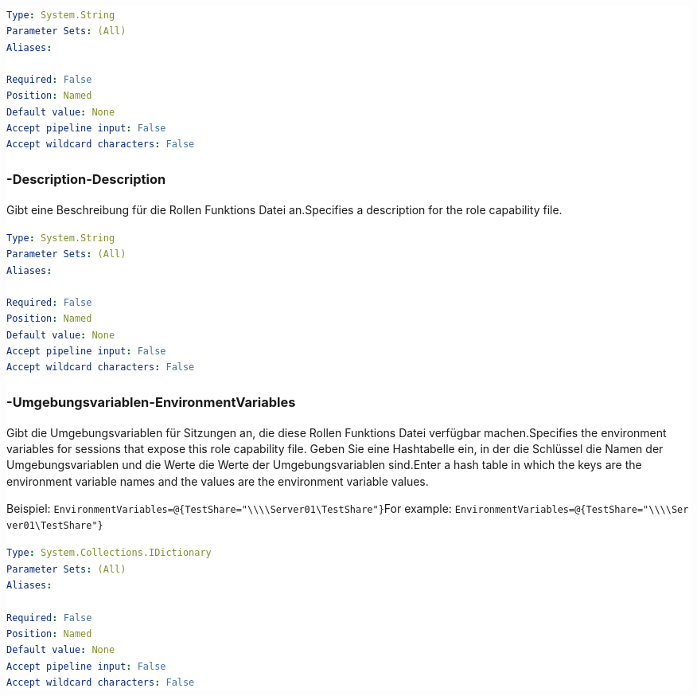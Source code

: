 ```yaml
Type: System.String
Parameter Sets: (All)
Aliases:

Required: False
Position: Named
Default value: None
Accept pipeline input: False
Accept wildcard characters: False
```

### <span data-ttu-id="40650-154">-Description</span><span class="sxs-lookup"><span data-stu-id="40650-154">-Description</span></span>

<span data-ttu-id="40650-155">Gibt eine Beschreibung für die Rollen Funktions Datei an.</span><span class="sxs-lookup"><span data-stu-id="40650-155">Specifies a description for the role capability file.</span></span>

```yaml
Type: System.String
Parameter Sets: (All)
Aliases:

Required: False
Position: Named
Default value: None
Accept pipeline input: False
Accept wildcard characters: False
```

### <span data-ttu-id="40650-156">-Umgebungsvariablen</span><span class="sxs-lookup"><span data-stu-id="40650-156">-EnvironmentVariables</span></span>

<span data-ttu-id="40650-157">Gibt die Umgebungsvariablen für Sitzungen an, die diese Rollen Funktions Datei verfügbar machen.</span><span class="sxs-lookup"><span data-stu-id="40650-157">Specifies the environment variables for sessions that expose this role capability file.</span></span> <span data-ttu-id="40650-158">Geben Sie eine Hashtabelle ein, in der die Schlüssel die Namen der Umgebungsvariablen und die Werte die Werte der Umgebungsvariablen sind.</span><span class="sxs-lookup"><span data-stu-id="40650-158">Enter a hash table in which the keys are the environment variable names and the values are the environment variable values.</span></span>

<span data-ttu-id="40650-159">Beispiel: `EnvironmentVariables=@{TestShare="\\\\Server01\TestShare"}`</span><span class="sxs-lookup"><span data-stu-id="40650-159">For example: `EnvironmentVariables=@{TestShare="\\\\Server01\TestShare"}`</span></span>

```yaml
Type: System.Collections.IDictionary
Parameter Sets: (All)
Aliases:

Required: False
Position: Named
Default value: None
Accept pipeline input: False
Accept wildcard characters: False
```
